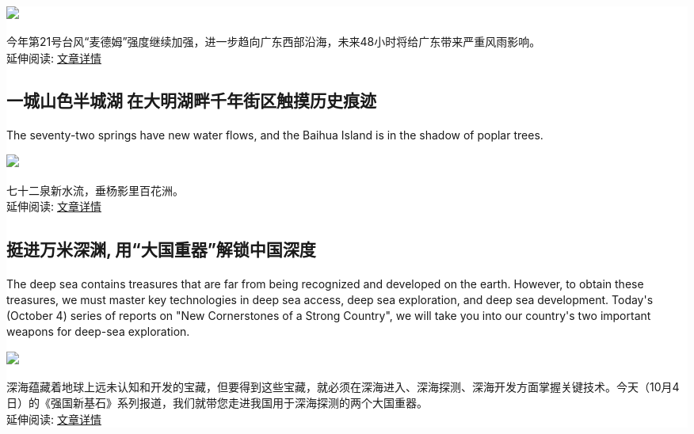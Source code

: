 <img src="https://p1.img.cctvpic.com/photoworkspace/2025/10/04/2025100417120235594.jpg" />   

今年第21号台风“麦德姆”强度继续加强，进一步趋向广东西部沿海，未来48小时将给广东带来严重风雨影响。   
延伸阅读: [文章详情](https://news.cctv.com/2025/10/04/ARTI1bqeXSXBLnthOzBHDGLv251004.shtml)   

<qrcode title="广东将防风Ⅳ级应急响应提升至Ⅱ级" image="https://p1.img.cctvpic.com/photoworkspace/2025/10/04/2025100417120235594.jpg" />   

## 一城山色半城湖 在大明湖畔千年街区触摸历史痕迹   
The seventy-two springs have new water flows, and the Baihua Island is in the shadow of poplar trees.   

<img src="https://p4.img.cctvpic.com/photoworkspace/2025/10/04/2025100417064973632.jpg" />   

七十二泉新水流，垂杨影里百花洲。   
延伸阅读: [文章详情](https://news.cctv.com/2025/10/04/ARTImpSRY9R8ZqJn4mghaTmR251004.shtml)   

<qrcode title="一城山色半城湖 在大明湖畔千年街区触摸历史痕迹" image="https://p4.img.cctvpic.com/photoworkspace/2025/10/04/2025100417064973632.jpg" />   

## 挺进万米深渊, 用“大国重器”解锁中国深度   
The deep sea contains treasures that are far from being recognized and developed on the earth. However, to obtain these treasures, we must master key technologies in deep sea access, deep sea exploration, and deep sea development. Today's (October 4) series of reports on "New Cornerstones of a Strong Country", we will take you into our country's two important weapons for deep-sea exploration.   

<img src="https://p4.img.cctvpic.com/photoworkspace/2025/10/04/2025100416473677961.jpg" />   

深海蕴藏着地球上远未认知和开发的宝藏，但要得到这些宝藏，就必须在深海进入、深海探测、深海开发方面掌握关键技术。今天（10月4日）的《强国新基石》系列报道，我们就带您走进我国用于深海探测的两个大国重器。   
延伸阅读: [文章详情](https://news.cctv.com/2025/10/04/ARTIYBiMNCDIuxamjwTSwz5k251004.shtml)   

<qrcode title="挺进万米深渊, 用“大国重器”解锁中国深度" image="https://p4.img.cctvpic.com/photoworkspace/2025/10/04/2025100416473677961.jpg" />   

